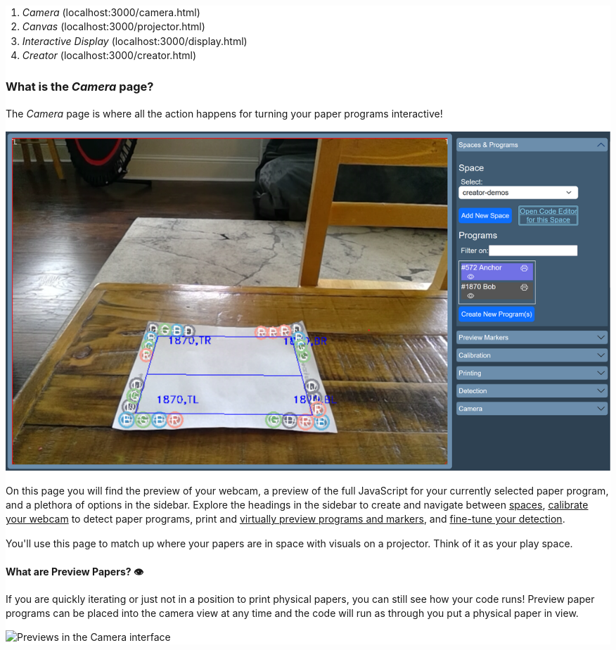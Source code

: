 1. *Camera* (localhost:3000/camera.html)
2. *Canvas* (localhost:3000/projector.html)
3. *Interactive Display* (localhost:3000/display.html)
4. *Creator* (localhost:3000/creator.html)

### What is the *Camera* page?

The *Camera* page is where all the action happens for turning your paper programs interactive!

![Camera Spaces](../assets/camera-spaces-tab.png)

On this page you will find the preview of your webcam, a preview of the full JavaScript for your currently selected paper program, and a plethora of options in the sidebar. Explore the headings in the sidebar to create and navigate between [spaces](#what-is-a-space), [calibrate your webcam](../setup/device-setup.md#color-calibrating-your-webcam-for-program-detection) to detect paper programs, print and [virtually preview programs and markers](#what-are-preview-papers-eye), and [fine-tune your detection](../setup/device-setup.md#fine-tuning-program-detection).

You'll use this page to match up where your papers are in space with visuals on a projector. Think of it as your play space.

#### What are Preview Papers? :eye:

If you are quickly iterating or just not in a position to print physical papers, you can still see how your code runs! Preview paper programs can be placed into the camera view at any time and the code will run as through you put a physical paper in view.

![Previews in the Camera interface](../assets/camera-spaces-preview-print.png)
